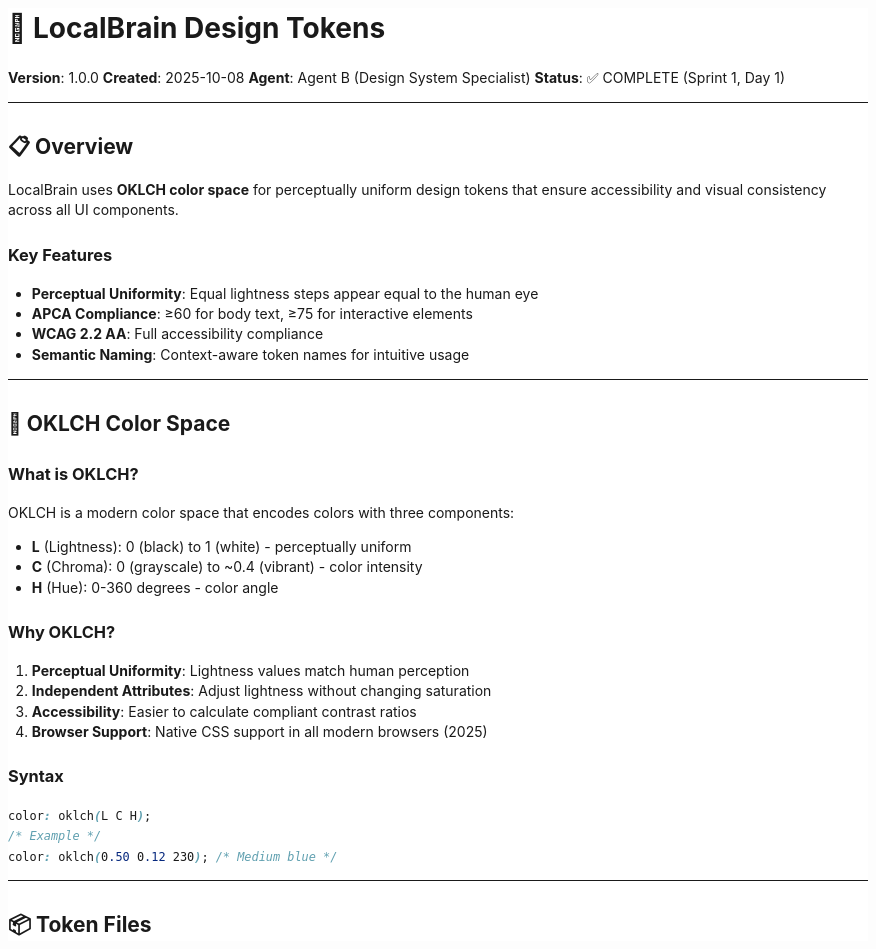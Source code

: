 # 🎨 LocalBrain Design Tokens

**Version**: 1.0.0
**Created**: 2025-10-08
**Agent**: Agent B (Design System Specialist)
**Status**: ✅ COMPLETE (Sprint 1, Day 1)

---

## 📋 Overview

LocalBrain uses **OKLCH color space** for perceptually uniform design tokens that ensure accessibility and visual consistency across all UI components.

### Key Features
- **Perceptual Uniformity**: Equal lightness steps appear equal to the human eye
- **APCA Compliance**: ≥60 for body text, ≥75 for interactive elements
- **WCAG 2.2 AA**: Full accessibility compliance
- **Semantic Naming**: Context-aware token names for intuitive usage

---

## 🌈 OKLCH Color Space

### What is OKLCH?

OKLCH is a modern color space that encodes colors with three components:
- **L** (Lightness): 0 (black) to 1 (white) - perceptually uniform
- **C** (Chroma): 0 (grayscale) to ~0.4 (vibrant) - color intensity
- **H** (Hue): 0-360 degrees - color angle

### Why OKLCH?

1. **Perceptual Uniformity**: Lightness values match human perception
2. **Independent Attributes**: Adjust lightness without changing saturation
3. **Accessibility**: Easier to calculate compliant contrast ratios
4. **Browser Support**: Native CSS support in all modern browsers (2025)

### Syntax

```css
color: oklch(L C H);
/* Example */
color: oklch(0.50 0.12 230); /* Medium blue */
```

---

## 📦 Token Files
